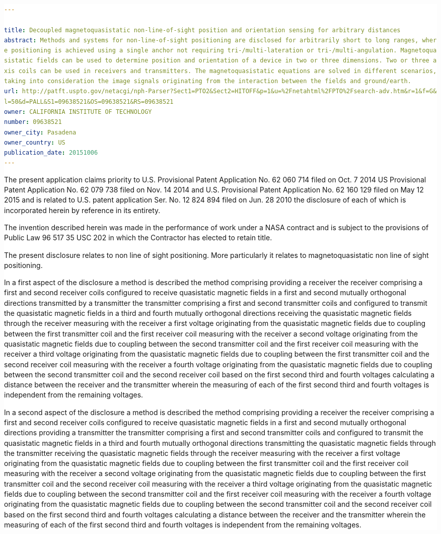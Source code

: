 ```yaml
---

title: Decoupled magnetoquasistatic non-line-of-sight position and orientation sensing for arbitrary distances
abstract: Methods and systems for non-line-of-sight positioning are disclosed for arbitrarily short to long ranges, where positioning is achieved using a single anchor not requiring tri-/multi-lateration or tri-/multi-angulation. Magnetoquasistatic fields can be used to determine position and orientation of a device in two or three dimensions. Two or three axis coils can be used in receivers and transmitters. The magnetoquasistatic equations are solved in different scenarios, taking into consideration the image signals originating from the interaction between the fields and ground/earth.
url: http://patft.uspto.gov/netacgi/nph-Parser?Sect1=PTO2&Sect2=HITOFF&p=1&u=%2Fnetahtml%2FPTO%2Fsearch-adv.htm&r=1&f=G&l=50&d=PALL&S1=09638521&OS=09638521&RS=09638521
owner: CALIFORNIA INSTITUTE OF TECHNOLOGY
number: 09638521
owner_city: Pasadena
owner_country: US
publication_date: 20151006
---
```

The present application claims priority to U.S. Provisional Patent Application No. 62 060 714 filed on Oct. 7 2014 US Provisional Patent Application No. 62 079 738 filed on Nov. 14 2014 and U.S. Provisional Patent Application No. 62 160 129 filed on May 12 2015 and is related to U.S. patent application Ser. No. 12 824 894 filed on Jun. 28 2010 the disclosure of each of which is incorporated herein by reference in its entirety.

The invention described herein was made in the performance of work under a NASA contract and is subject to the provisions of Public Law 96 517 35 USC 202 in which the Contractor has elected to retain title.

The present disclosure relates to non line of sight positioning. More particularly it relates to magnetoquasistatic non line of sight positioning.

In a first aspect of the disclosure a method is described the method comprising providing a receiver the receiver comprising a first and second receiver coils configured to receive quasistatic magnetic fields in a first and second mutually orthogonal directions transmitted by a transmitter the transmitter comprising a first and second transmitter coils and configured to transmit the quasistatic magnetic fields in a third and fourth mutually orthogonal directions receiving the quasistatic magnetic fields through the receiver measuring with the receiver a first voltage originating from the quasistatic magnetic fields due to coupling between the first transmitter coil and the first receiver coil measuring with the receiver a second voltage originating from the quasistatic magnetic fields due to coupling between the second transmitter coil and the first receiver coil measuring with the receiver a third voltage originating from the quasistatic magnetic fields due to coupling between the first transmitter coil and the second receiver coil measuring with the receiver a fourth voltage originating from the quasistatic magnetic fields due to coupling between the second transmitter coil and the second receiver coil based on the first second third and fourth voltages calculating a distance between the receiver and the transmitter wherein the measuring of each of the first second third and fourth voltages is independent from the remaining voltages.

In a second aspect of the disclosure a method is described the method comprising providing a receiver the receiver comprising a first and second receiver coils configured to receive quasistatic magnetic fields in a first and second mutually orthogonal directions providing a transmitter the transmitter comprising a first and second transmitter coils and configured to transmit the quasistatic magnetic fields in a third and fourth mutually orthogonal directions transmitting the quasistatic magnetic fields through the transmitter receiving the quasistatic magnetic fields through the receiver measuring with the receiver a first voltage originating from the quasistatic magnetic fields due to coupling between the first transmitter coil and the first receiver coil measuring with the receiver a second voltage originating from the quasistatic magnetic fields due to coupling between the first transmitter coil and the second receiver coil measuring with the receiver a third voltage originating from the quasistatic magnetic fields due to coupling between the second transmitter coil and the first receiver coil measuring with the receiver a fourth voltage originating from the quasistatic magnetic fields due to coupling between the second transmitter coil and the second receiver coil based on the first second third and fourth voltages calculating a distance between the receiver and the transmitter wherein the measuring of each of the first second third and fourth voltages is independent from the remaining voltages.
